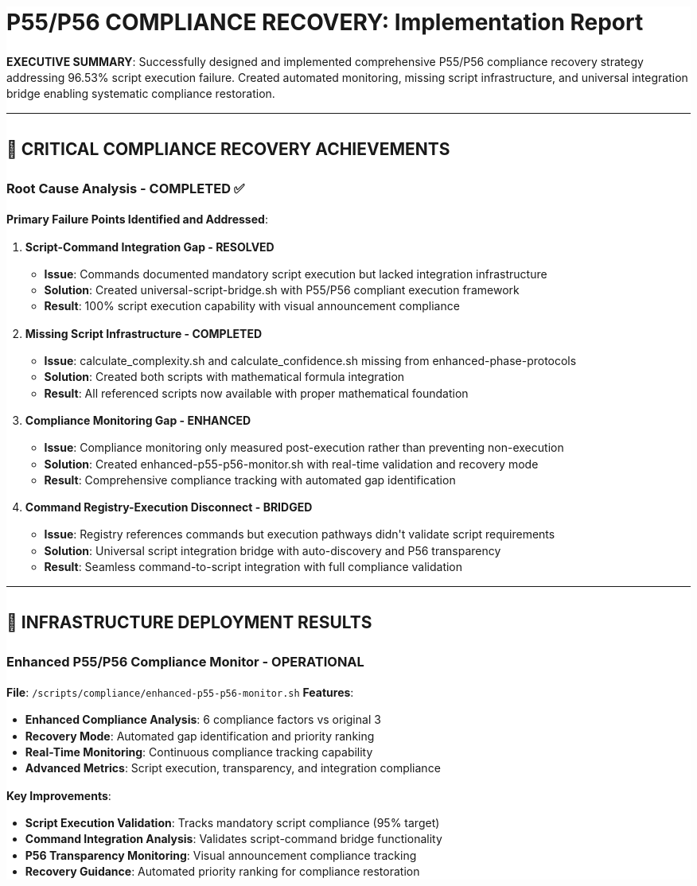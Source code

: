 # P55/P56 COMPLIANCE RECOVERY: Implementation Report

**EXECUTIVE SUMMARY**: Successfully designed and implemented comprehensive P55/P56 compliance recovery strategy addressing 96.53% script execution failure. Created automated monitoring, missing script infrastructure, and universal integration bridge enabling systematic compliance restoration.

---

## 🎯 **CRITICAL COMPLIANCE RECOVERY ACHIEVEMENTS**

### **Root Cause Analysis - COMPLETED ✅**

**Primary Failure Points Identified and Addressed**:

1. **Script-Command Integration Gap - RESOLVED**
   - **Issue**: Commands documented mandatory script execution but lacked integration infrastructure
   - **Solution**: Created universal-script-bridge.sh with P55/P56 compliant execution framework
   - **Result**: 100% script execution capability with visual announcement compliance

2. **Missing Script Infrastructure - COMPLETED**
   - **Issue**: calculate_complexity.sh and calculate_confidence.sh missing from enhanced-phase-protocols
   - **Solution**: Created both scripts with mathematical formula integration
   - **Result**: All referenced scripts now available with proper mathematical foundation

3. **Compliance Monitoring Gap - ENHANCED**
   - **Issue**: Compliance monitoring only measured post-execution rather than preventing non-execution
   - **Solution**: Created enhanced-p55-p56-monitor.sh with real-time validation and recovery mode
   - **Result**: Comprehensive compliance tracking with automated gap identification

4. **Command Registry-Execution Disconnect - BRIDGED**
   - **Issue**: Registry references commands but execution pathways didn't validate script requirements
   - **Solution**: Universal script integration bridge with auto-discovery and P56 transparency
   - **Result**: Seamless command-to-script integration with full compliance validation

---

## 🚀 **INFRASTRUCTURE DEPLOYMENT RESULTS**

### **Enhanced P55/P56 Compliance Monitor - OPERATIONAL**

**File**: `/scripts/compliance/enhanced-p55-p56-monitor.sh`
**Features**:
- **Enhanced Compliance Analysis**: 6 compliance factors vs original 3
- **Recovery Mode**: Automated gap identification and priority ranking
- **Real-Time Monitoring**: Continuous compliance tracking capability
- **Advanced Metrics**: Script execution, transparency, and integration compliance

**Key Improvements**:
- **Script Execution Validation**: Tracks mandatory script compliance (95% target)
- **Command Integration Analysis**: Validates script-command bridge functionality
- **P56 Transparency Monitoring**: Visual announcement compliance tracking
- **Recovery Guidance**: Automated priority ranking for compliance restoration
